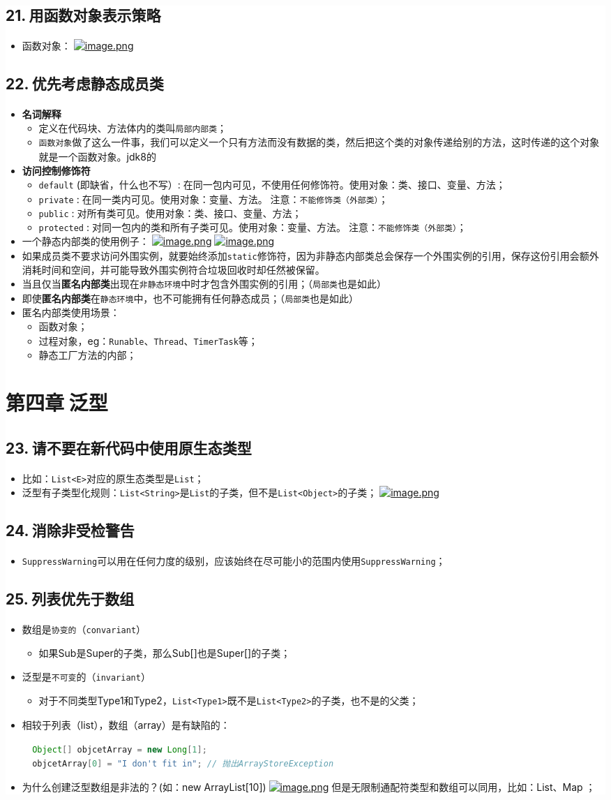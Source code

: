 ## 21. 用函数对象表示策略

* 函数对象：
[![image.png](https://s31.postimg.cc/omzmxx54r/image.png)](https://postimg.cc/image/4sdlbspx3/)

## 22. 优先考虑静态成员类

* **名词解释**
  - 定义在代码块、方法体内的类叫`局部内部类`；
  - `函数对象`做了这么一件事，我们可以定义一个只有方法而没有数据的类，然后把这个类的对象传递给别的方法，这时传递的这个对象就是一个函数对象。jdk8的
* **访问控制修饰符**
  - `default` (即缺省，什么也不写）: 在同一包内可见，不使用任何修饰符。使用对象：类、接口、变量、方法；
  - `private` : 在同一类内可见。使用对象：变量、方法。 注意：`不能修饰类（外部类）`；
  - `public` : 对所有类可见。使用对象：类、接口、变量、方法；
  - `protected` : 对同一包内的类和所有子类可见。使用对象：变量、方法。 注意：`不能修饰类（外部类）`；
* 一个静态内部类的使用例子：
  [![image.png](https://s15.postimg.cc/lf1p7a8wb/image.png)](https://postimg.cc/image/a2p3pi07b/)
  [![image.png](https://s15.postimg.cc/ismn9rocr/image.png)](https://postimg.cc/image/6dzv9fwuf/)
* 如果成员类不要求访问外围实例，就要始终添加`static`修饰符，因为非静态内部类总会保存一个外围实例的引用，保存这份引用会额外消耗时间和空间，并可能导致外围实例符合垃圾回收时却任然被保留。
* 当且仅当**匿名内部类**出现在`非静态环境`中时才包含外围实例的引用；（`局部类`也是如此）
* 即使**匿名内部类**在`静态环境`中，也不可能拥有任何静态成员；（`局部类`也是如此）
* 匿名内部类使用场景：
  - 函数对象；
  - 过程对象，eg：`Runable`、`Thread`、`TimerTask`等；
  - 静态工厂方法的内部；

# 第四章 泛型

## 23. 请不要在新代码中使用原生态类型

* 比如：`List<E>`对应的原生态类型是`List`；
* 泛型有子类型化规则：`List<String>`是`List`的子类，但不是`List<Object>`的子类；
[![image.png](https://s15.postimg.cc/cyvlcm5rv/image.png)](https://postimg.cc/image/4gm589z93/)

## 24. 消除非受检警告

* `SuppressWarning`可以用在任何力度的级别，应该始终在尽可能小的范围内使用`SuppressWarning`；

## 25. 列表优先于数组

* 数组是`协变的`（`convariant`）

  - 如果Sub是Super的子类，那么Sub[]也是Super[]的子类；
* 泛型是`不可变`的（`invariant`）

  - 对于不同类型Type1和Type2，`List<Type1>`既不是`List<Type2>`的子类，也不是的父类；
* 相较于列表（list），数组（array）是有缺陷的：
  ```java
    Object[] objcetArray = new Long[1];
    objcetArray[0] = "I don't fit in"; // 抛出ArrayStoreException
  ```
* 为什么创建泛型数组是非法的？(如：new ArrayList<String>[10])
  [![image.png](https://s15.postimg.cc/5muqktknf/image.png)](https://postimg.cc/image/7rf3lwm9z/)
  但是无限制通配符类型和数组可以同用，比如：List<?>、Map<?,?> ；

